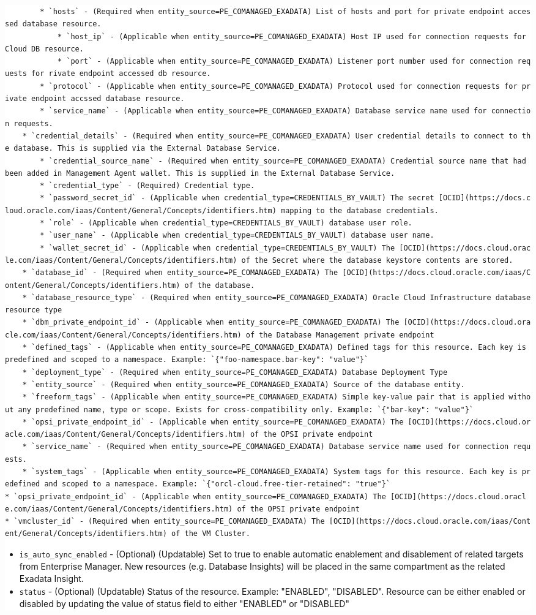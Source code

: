 			* `hosts` - (Required when entity_source=PE_COMANAGED_EXADATA) List of hosts and port for private endpoint accessed database resource.
				* `host_ip` - (Applicable when entity_source=PE_COMANAGED_EXADATA) Host IP used for connection requests for Cloud DB resource.
				* `port` - (Applicable when entity_source=PE_COMANAGED_EXADATA) Listener port number used for connection requests for rivate endpoint accessed db resource.
			* `protocol` - (Applicable when entity_source=PE_COMANAGED_EXADATA) Protocol used for connection requests for private endpoint accssed database resource.
			* `service_name` - (Applicable when entity_source=PE_COMANAGED_EXADATA) Database service name used for connection requests.
		* `credential_details` - (Required when entity_source=PE_COMANAGED_EXADATA) User credential details to connect to the database. This is supplied via the External Database Service. 
			* `credential_source_name` - (Required when entity_source=PE_COMANAGED_EXADATA) Credential source name that had been added in Management Agent wallet. This is supplied in the External Database Service.
			* `credential_type` - (Required) Credential type.
			* `password_secret_id` - (Applicable when credential_type=CREDENTIALS_BY_VAULT) The secret [OCID](https://docs.cloud.oracle.com/iaas/Content/General/Concepts/identifiers.htm) mapping to the database credentials.
			* `role` - (Applicable when credential_type=CREDENTIALS_BY_VAULT) database user role.
			* `user_name` - (Applicable when credential_type=CREDENTIALS_BY_VAULT) database user name.
			* `wallet_secret_id` - (Applicable when credential_type=CREDENTIALS_BY_VAULT) The [OCID](https://docs.cloud.oracle.com/iaas/Content/General/Concepts/identifiers.htm) of the Secret where the database keystore contents are stored.
		* `database_id` - (Required when entity_source=PE_COMANAGED_EXADATA) The [OCID](https://docs.cloud.oracle.com/iaas/Content/General/Concepts/identifiers.htm) of the database.
		* `database_resource_type` - (Required when entity_source=PE_COMANAGED_EXADATA) Oracle Cloud Infrastructure database resource type
		* `dbm_private_endpoint_id` - (Applicable when entity_source=PE_COMANAGED_EXADATA) The [OCID](https://docs.cloud.oracle.com/iaas/Content/General/Concepts/identifiers.htm) of the Database Management private endpoint
		* `defined_tags` - (Applicable when entity_source=PE_COMANAGED_EXADATA) Defined tags for this resource. Each key is predefined and scoped to a namespace. Example: `{"foo-namespace.bar-key": "value"}` 
		* `deployment_type` - (Required when entity_source=PE_COMANAGED_EXADATA) Database Deployment Type
		* `entity_source` - (Required when entity_source=PE_COMANAGED_EXADATA) Source of the database entity.
		* `freeform_tags` - (Applicable when entity_source=PE_COMANAGED_EXADATA) Simple key-value pair that is applied without any predefined name, type or scope. Exists for cross-compatibility only. Example: `{"bar-key": "value"}` 
		* `opsi_private_endpoint_id` - (Applicable when entity_source=PE_COMANAGED_EXADATA) The [OCID](https://docs.cloud.oracle.com/iaas/Content/General/Concepts/identifiers.htm) of the OPSI private endpoint
		* `service_name` - (Required when entity_source=PE_COMANAGED_EXADATA) Database service name used for connection requests.
		* `system_tags` - (Applicable when entity_source=PE_COMANAGED_EXADATA) System tags for this resource. Each key is predefined and scoped to a namespace. Example: `{"orcl-cloud.free-tier-retained": "true"}` 
	* `opsi_private_endpoint_id` - (Applicable when entity_source=PE_COMANAGED_EXADATA) The [OCID](https://docs.cloud.oracle.com/iaas/Content/General/Concepts/identifiers.htm) of the OPSI private endpoint
	* `vmcluster_id` - (Required when entity_source=PE_COMANAGED_EXADATA) The [OCID](https://docs.cloud.oracle.com/iaas/Content/General/Concepts/identifiers.htm) of the VM Cluster.
* `is_auto_sync_enabled` - (Optional) (Updatable) Set to true to enable automatic enablement and disablement of related targets from Enterprise Manager. New resources (e.g. Database Insights) will be placed in the same compartment as the related Exadata Insight.
* `status` - (Optional) (Updatable) Status of the resource. Example: "ENABLED", "DISABLED". Resource can be either enabled or disabled by updating the value of status field to either "ENABLED" or "DISABLED"
